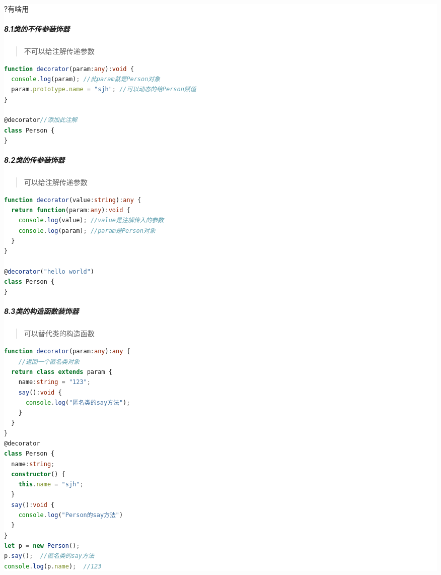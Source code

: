 ?有啥用

##### 8.1类的不传参装饰器

> 不可以给注解传递参数

```typescript
function decorator(param:any):void {
  console.log(param); //此param就是Person对象
  param.prototype.name = "sjh"; //可以动态的给Person赋值
}

@decorator//添加此注解
class Person {
}
```



##### 8.2类的传参装饰器

> 可以给注解传递参数

```typescript
function decorator(value:string):any {
  return function(param:any):void {
    console.log(value); //value是注解传入的参数
    console.log(param); //param是Person对象
  }
}

@decorator("hello world")
class Person {
}
```



##### 8.3类的构造函数装饰器

> 可以替代类的构造函数

```typescript
function decorator(param:any):any {
    //返回一个匿名类对象
  return class extends param {
    name:string = "123";
    say():void {
      console.log("匿名类的say方法");
    }
  }
}
@decorator
class Person {
  name:string;
  constructor() {
    this.name = "sjh";
  }
  say():void {
    console.log("Person的say方法")
  }
}
let p = new Person();
p.say();  //匿名类的say方法
console.log(p.name);  //123
```
